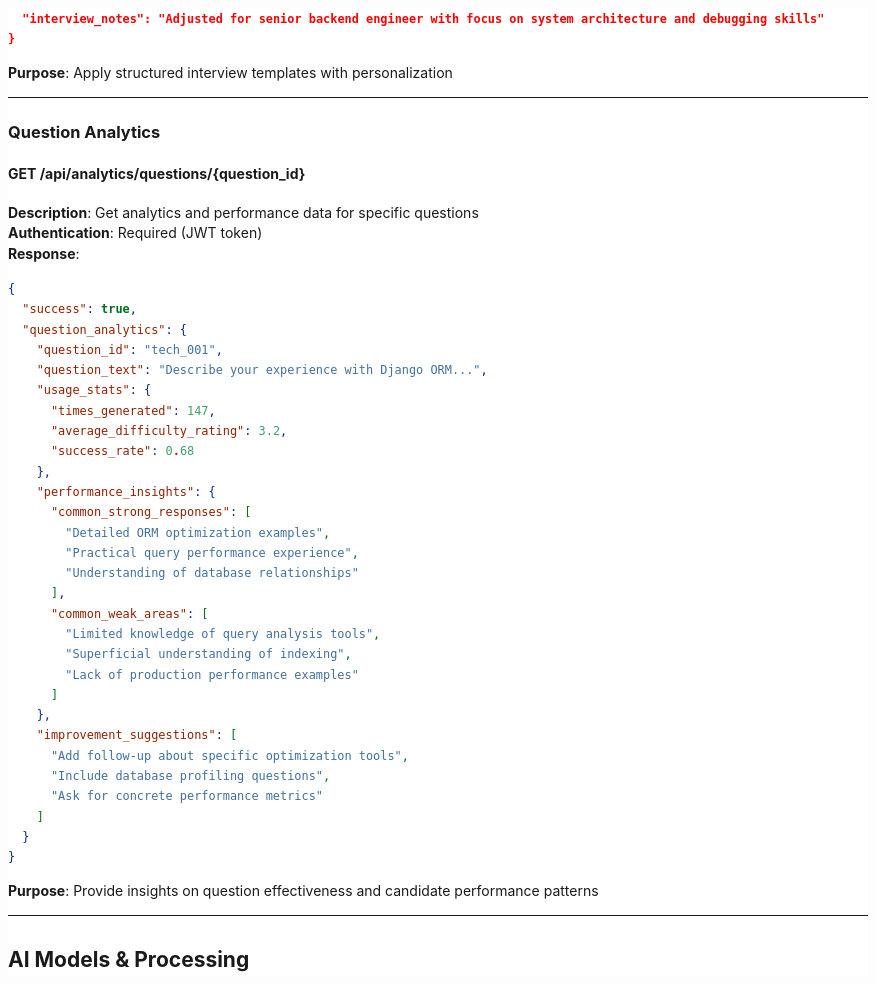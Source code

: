 ```json
  "interview_notes": "Adjusted for senior backend engineer with focus on system architecture and debugging skills"
}
```
**Purpose**: Apply structured interview templates with personalization

---

### Question Analytics

#### GET /api/analytics/questions/{question_id}
**Description**: Get analytics and performance data for specific questions  
**Authentication**: Required (JWT token)  
**Response**:
```json
{
  "success": true,
  "question_analytics": {
    "question_id": "tech_001",
    "question_text": "Describe your experience with Django ORM...",
    "usage_stats": {
      "times_generated": 147,
      "average_difficulty_rating": 3.2,
      "success_rate": 0.68
    },
    "performance_insights": {
      "common_strong_responses": [
        "Detailed ORM optimization examples",
        "Practical query performance experience",
        "Understanding of database relationships"
      ],
      "common_weak_areas": [
        "Limited knowledge of query analysis tools",
        "Superficial understanding of indexing",
        "Lack of production performance examples"
      ]
    },
    "improvement_suggestions": [
      "Add follow-up about specific optimization tools",
      "Include database profiling questions",
      "Ask for concrete performance metrics"
    ]
  }
}
```
**Purpose**: Provide insights on question effectiveness and candidate performance patterns

---

## AI Models & Processing
